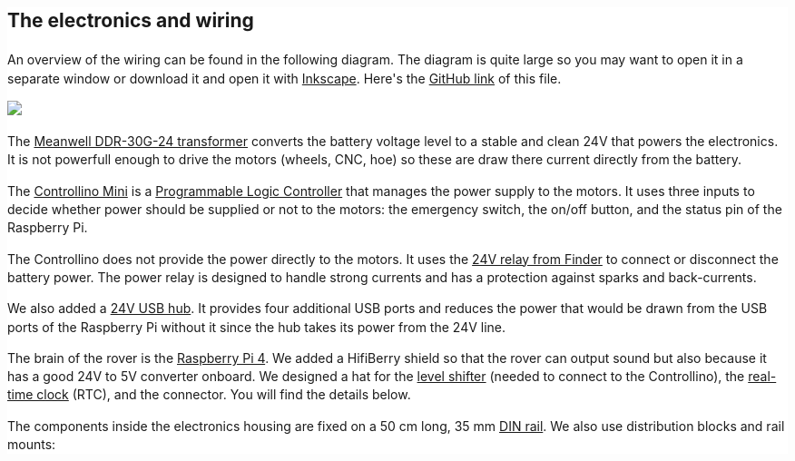 

## The electronics and wiring

An overview of the wiring can be found in the following diagram. The
diagram is quite large so you may want to open it in a separate window
or download it and open it with
[Inkscape](https://inkscape.org/). Here's the [GitHub
link](https://github.com/romi/romi-rover-design/blob/main/wiring/schema-hardware.svg)
of this file.

<img src="https://raw.githubusercontent.com/romi/romi-rover-design/main/wiring/schema-hardware.svg">

The [Meanwell
DDR-30G-24 transformer](https://www.meanwell-web.com/en-gb/dc-dc-ultra-slim-industrial-din-rail-converter-ddr--30g--24)
converts the battery voltage level to a stable and clean 24V that
powers the electronics. It is not powerfull enough to drive the motors
(wheels, CNC, hoe) so these are draw there current directly from the
battery.

The [Controllino
Mini](https://www.controllino.com/product/controllino-mini/) is a
[Programmable Logic
Controller](https://en.wikipedia.org/wiki/Programmable_logic_controller)
that manages the power supply to the motors. It uses three inputs to
decide whether power should be supplied or not to the motors: the
emergency switch, the on/off button, and the status pin of the
Raspberry Pi.

The Controllino does not provide the power directly to the motors. It
uses the [24V relay from
Finder](https://fr.rs-online.com/web/p/contacteurs/8002843) to connect
or disconnect the battery power. The power relay is designed to handle
strong currents and has a protection against sparks and back-currents.

We also added a [24V USB
hub](https://www.reichelt.com/de/en/usb-2-0-hub-with-4-outputs-for-industrial-use--exsys-ex-1163hm-p82420.html). It
provides four additional USB ports and reduces the power that would be
drawn from the USB ports of the Raspberry Pi without it since the hub
takes its power from the 24V line.

The brain of the rover is the [Raspberry Pi
4](https://www.raspberrypi.com/products/raspberry-pi-4-model-b/). We
added a HifiBerry shield so that the rover can output sound but also
because it has a good 24V to 5V converter onboard. We designed a hat
for the [level shifter](https://en.wikipedia.org/wiki/Level_shifter)
(needed to connect to the Controllino), the [real-time
clock](https://en.wikipedia.org/wiki/Real-time_clock) (RTC), and the
connector. You will find the details below.


The components inside the electronics housing are fixed on a 50 cm
long, 35 mm [DIN rail](https://en.wikipedia.org/wiki/DIN_rail). We
also use distribution blocks and rail mounts:
